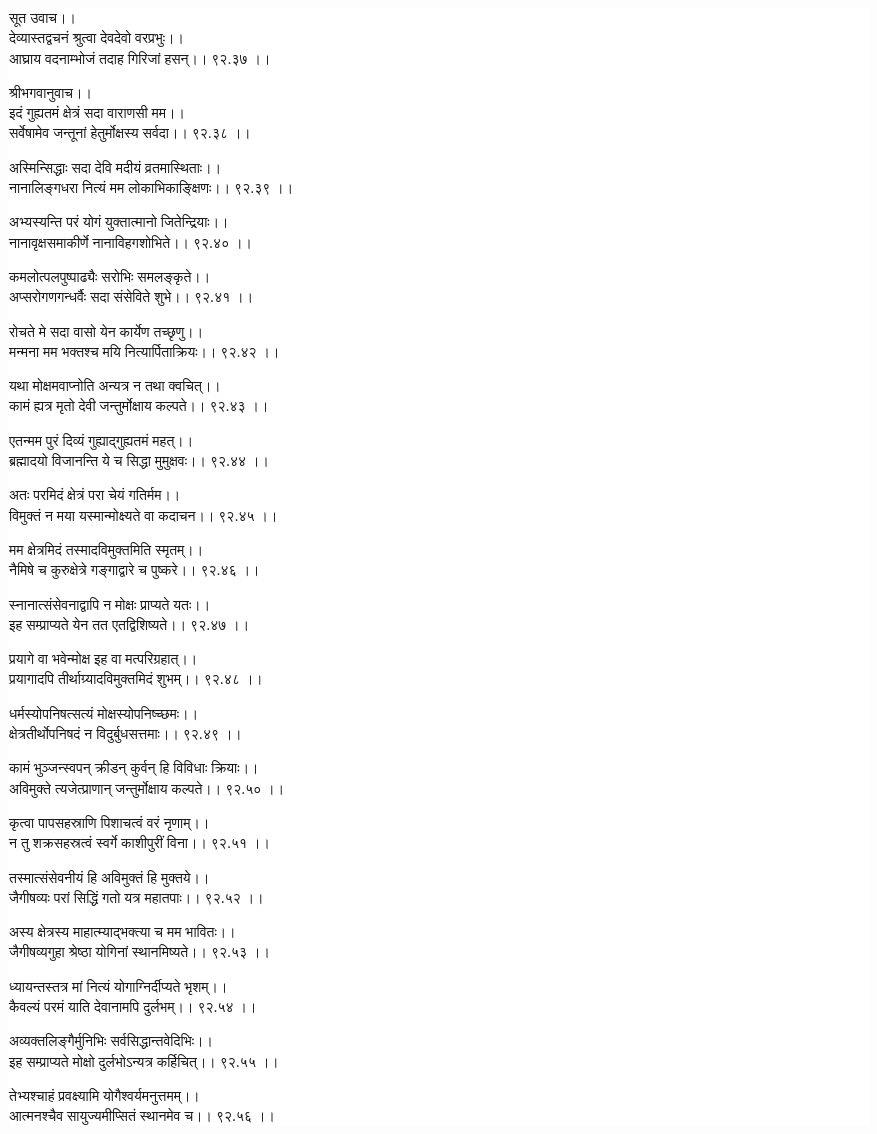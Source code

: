 सूत उवाच।।  
देव्यास्तद्वचनं श्रुत्वा देवदेवो वरप्रभुः।।  
आघ्राय वदनाम्भोजं तदाह गिरिजां हसन्।। ९२.३७ ।।  
  
श्रीभगवानुवाच।।  
इदं गुह्यतमं क्षेत्रं सदा वाराणसी मम।।  
सर्वेषामेव जन्तूनां हेतुर्मोक्षस्य सर्वदा।। ९२.३८ ।।  
  
अस्मिन्सिद्धाः सदा देवि मदीयं व्रतमास्थिताः।।  
नानालिङ्गधरा नित्यं मम लोकाभिकाङ्क्षिणः।। ९२.३९ ।।  
  
अभ्यस्यन्ति परं योगं युक्तात्मानो जितेन्द्रियाः।।  
नानावृक्षसमाकीर्णे नानाविहगशोभिते।। ९२.४० ।।  
  
कमलोत्पलपुष्पाढ्यैः सरोभिः समलङ्कृते।।  
अप्सरोगणगन्धर्वैः सदा संसेविते शुभे।। ९२.४१ ।।  
  
रोचते मे सदा वासो येन कार्येण तच्छृणु।।  
मन्मना मम भक्तश्च मयि नित्यार्पिताक्रियः।। ९२.४२ ।।  
  
यथा मोक्षमवाप्नोति अन्यत्र न तथा क्वचित्।।  
कामं ह्यत्र मृतो देवी जन्तुर्मोक्षाय कल्पते।। ९२.४३ ।।  
  
एतन्मम पुरं दिव्यं गुह्याद्गुह्यतमं महत्।।  
ब्रह्मादयो विजानन्ति ये च सिद्धा मुमुक्षवः।। ९२.४४ ।।  
  
अतः परमिदं क्षेत्रं परा चेयं गतिर्मम।।  
विमुक्तं न मया यस्मान्मोक्ष्यते वा कदाचन।। ९२.४५ ।।  
  
मम क्षेत्रमिदं तस्मादविमुक्तमिति स्मृतम्।।  
नैमिषे च कुरुक्षेत्रे गङ्गाद्वारे च पुष्करे।। ९२.४६ ।।  
  
स्नानात्संसेवनाद्वापि न मोक्षः प्राप्यते यतः।।  
इह सम्प्राप्यते येन तत एतद्विशिष्यते।। ९२.४७ ।।  
  
प्रयागे वा भवेन्मोक्ष इह वा मत्परिग्रहात्।।  
प्रयागादपि तीर्थाग्र्यादविमुक्तमिदं शुभम्।। ९२.४८ ।।  
  
धर्मस्योपनिषत्सत्यं मोक्षस्योपनिष्च्छमः।।  
क्षेत्रतीर्थोपनिषदं न विदुर्बुधसत्तमाः।। ९२.४९ ।।  
  
कामं भुञ्जन्स्वपन् क्रीडन् कुर्वन् हि विविधाः क्रियाः।।  
अविमुक्ते त्यजेत्प्राणान् जन्तुर्मोक्षाय कल्पते।। ९२.५० ।।  
  
कृत्वा पापसहस्राणि पिशाचत्वं वरं नृणाम्।।  
न तु शक्रसहस्रत्वं स्वर्गे काशीपुरीं विना।। ९२.५१ ।।  
  
तस्मात्संसेवनीयं हि अविमुक्तं हि मुक्तये।।  
जैगीषव्यः परां सिद्धिं गतो यत्र महातपाः।। ९२.५२ ।।  
  
अस्य क्षेत्रस्य माहात्म्याद्भक्त्या च मम भावितः।।  
जैगीषव्यगुहा श्रेष्ठा योगिनां स्थानमिष्यते।। ९२.५३ ।।  
  
ध्यायन्तस्तत्र मां नित्यं योगाग्निर्दीप्यते भृशम्।।  
कैवल्यं परमं याति देवानामपि दुर्लभम्।। ९२.५४ ।।  
  
अव्यक्तलिङ्गैर्मुनिभिः सर्वसिद्धान्तवेदिभिः।।  
इह सम्प्राप्यते मोक्षो दुर्लभोऽन्यत्र कर्हिचित्।। ९२.५५ ।।  
  
तेभ्यश्चाहं प्रवक्ष्यामि योगैश्वर्यमनुत्तमम्।।  
आत्मनश्चैव सायुज्यमीप्सितं स्थानमेव च।। ९२.५६ ।।  
  